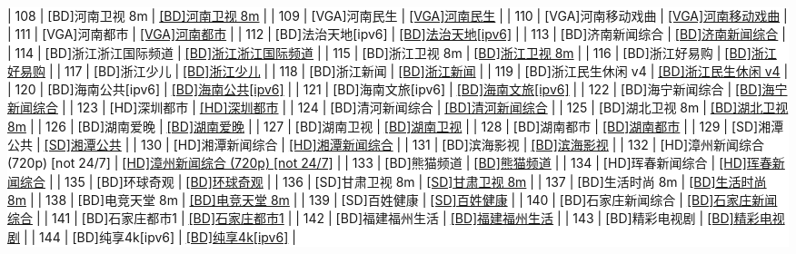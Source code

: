 | 108 | [BD]河南卫视 8m | [[BD]河南卫视 8m](https://epg.pw/stream/7d1641093e7ca8a44e8c606f4a27593261b32078c37e3449bad8aa77338fbf08.ctv) |
| 109 | [VGA]河南民生 | [[VGA]河南民生](https://epg.pw/stream/4c9a38b13532f11c86699496c8014e2200a47d2a198e54e29f0891a1d3236b05.m3u8) |
| 110 | [VGA]河南移动戏曲 | [[VGA]河南移动戏曲](https://epg.pw/stream/a9fe393495408d78a8efda2982a5af3007ae66c8a1d2d6fca6f1123c27df16f4.m3u8) |
| 111 | [VGA]河南都市 | [[VGA]河南都市](https://epg.pw/stream/7ce0fa00b32898656553deaa9bfb526e5a213cb68d010461b70c9e3b675a3d17.m3u8) |
| 112 | [BD]法治天地[ipv6] | [[BD]法治天地[ipv6]](https://epg.pw/stream/820567d53130b93853933c7fdbd207d137058fb3f6571d1cdd3a9a795e6c23fd.m3u8) |
| 113 | [BD]济南新闻综合 | [[BD]济南新闻综合](rtmp://tv.qntv.net/channellive/ch1?zguizd) |
| 114 | [BD]浙江浙江国际频道 | [[BD]浙江浙江国际频道](https://epg.pw/stream/30da98f3cbd1cb42c238358d11cd653315c47b826c92ab938c282cdafac18663.m3u8) |
| 115 | [BD]浙江卫视 8m | [[BD]浙江卫视 8m](https://epg.pw/stream/ef64c3fcb165aaf94458d76bfd1251f99af55f24c33e94cd1e3ff923ccbf3567.ctv) |
| 116 | [BD]浙江好易购 | [[BD]浙江好易购](https://epg.pw/stream/faf798bc33d13fd50774af1fcff8e5c128c7ce5d8fca70f9e868aa667701110d.m3u8) |
| 117 | [BD]浙江少儿 | [[BD]浙江少儿](https://epg.pw/stream/4da201afb21e9fe41946ca036262daf06482cf66c5cab4ae7b176dd436e84be1.m3u8) |
| 118 | [BD]浙江新闻 | [[BD]浙江新闻](https://epg.pw/stream/4cb4bcb7ae35f2b30dee6b1be1a2d22108c73e9bc3729826ea009821ae7af456.m3u8) |
| 119 | [BD]浙江民生休闲 v4 | [[BD]浙江民生休闲 v4](https://epg.pw/stream/60d879826f429c9bfa3a16e2a14e62f399f44c8991c5fa3906245a6d395bc30b.m3u8) |
| 120 | [BD]海南公共[ipv6] | [[BD]海南公共[ipv6]](https://epg.pw/stream/abd07e6b77f016555c639dcd2ef331cdeb59e7153f90b2ada356b9d68e8a7787.m3u8) |
| 121 | [BD]海南文旅[ipv6] | [[BD]海南文旅[ipv6]](https://epg.pw/stream/18019bf7e6f8be0fbfe9fffe085b73f374c59a7dc1a8cf334cfb84c6c7e98a74.m3u8) |
| 122 | [BD]海宁新闻综合 | [[BD]海宁新闻综合](https://epg.pw/stream/430bf9e770302d728d652b25b3c92a9357d50927a734bd8d97aacc47e6c875d3.m3u8) |
| 123 | [HD]深圳都市 | [[HD]深圳都市](https://epg.pw/stream/42922b3bab314ce0217fdf746165de08e00d0556ebf961ee63049811baacc5ac.m3u8) |
| 124 | [BD]清河新闻综合 | [[BD]清河新闻综合](https://epg.pw/stream/47c40494054ea276b23bff99bafbdb2d42f524a7c231cbab180bb50d68376c0d.m3u8) |
| 125 | [BD]湖北卫视 8m | [[BD]湖北卫视 8m](https://epg.pw/stream/9b1a4cd504629a2b5937e24cdbdd1a45f24f16a95d459d00a7ede1ba64bf07d2.ctv) |
| 126 | [BD]湖南爱晚 | [[BD]湖南爱晚](https://epg.pw/stream/a63c6d7f171fdada13eecc98506363026d9eae347b3c8a77a06cf677d629a754.m3u8) |
| 127 | [BD]湖南卫视 | [[BD]湖南卫视](https://epg.pw/stream/ca45d063221fb35e29d63352e2db10f8ca2ef9b3852fca0f6a2e16699db3c0c5.m3u8) |
| 128 | [BD]湖南都市 | [[BD]湖南都市](https://epg.pw/stream/cae1d631e4babe739577a0b3a57ccf79047ecf327e0c7e6cfc3f6681db44bba4.m3u8) |
| 129 | [SD]湘潭公共 | [[SD]湘潭公共](https://epg.pw/stream/9bd055734e63d2141014b7697d2d660a8314ede155d7623414b4d3258370bec1.m3u8) |
| 130 | [HD]湘潭新闻综合 | [[HD]湘潭新闻综合](https://epg.pw/stream/54e319e172192f1aae0ce0cff497b34ad109fa218a9c1c5a846630f1819940b3.m3u8) |
| 131 | [BD]滨海影视 | [[BD]滨海影视](https://epg.pw/stream/e7ee03330798ab5fa1ca1972a0a5e2b732a37e0ef683b4977926d19f82a60ed9.m3u8) |
| 132 | [HD]漳州新闻综合 (720p) [not 24/7] | [[HD]漳州新闻综合 (720p) [not 24/7]](https://epg.pw/stream/2441d456f7c193e046f5e46289045c82d018dd2a0904d7aa8dc50524fab6e78b.m3u8) |
| 133 | [BD]熊猫频道 | [[BD]熊猫频道](https://epg.pw/stream/1b477de2aff814d6b317b2b9e462342ec6a27006810376ab97580aa29d886f90.m3u8) |
| 134 | [HD]珲春新闻综合 | [[HD]珲春新闻综合](https://epg.pw/stream/fda444a770245fbced13c1292344da143a4ba42d98de269c5614119a78435716.m3u8) |
| 135 | [BD]环球奇观 | [[BD]环球奇观](https://epg.pw/stream/d443d28e02a336b1ea90fafcfac5cb8e5470bc6bb372e0fd72b33f639d310013.ctv) |
| 136 | [SD]甘肃卫视 8m | [[SD]甘肃卫视 8m](https://epg.pw/stream/73319822d5078059b543b458e4eb3760836cb84d344abe736bd4279968b8df78.ctv) |
| 137 | [BD]生活时尚 8m | [[BD]生活时尚 8m](https://epg.pw/stream/f2876354cd43079da5637591a7e3bf83006279b59c0ebcddb61e49f0850f1803.ctv) |
| 138 | [BD]电竞天堂 8m | [[BD]电竞天堂 8m](https://epg.pw/stream/b5645851073f24cd1604c935e2829bce3182da6e63fdd5e1f99fcf74f35c129d.ctv) |
| 139 | [SD]百姓健康 | [[SD]百姓健康](https://epg.pw/stream/a6b7f3617b62ba336483ec619f7fa2834339bb4e356f6ee05a6afeb9fd39e746.m3u8) |
| 140 | [BD]石家庄新闻综合 | [[BD]石家庄新闻综合](https://epg.pw/stream/e7cb9300d09219cdf7e4a4c39ab0c9328f0abe0e2b9272d3a2f5afb1576d9a68.m3u8) |
| 141 | [BD]石家庄都市1 | [[BD]石家庄都市1](https://epg.pw/stream/de65f82aee82beb140a0d077456efbf1cf0aa8927b52f107acc45775c4f8d471.m3u8) |
| 142 | [BD]福建福州生活 | [[BD]福建福州生活](https://epg.pw/stream/064305a3cdc68ddc61ba34596d4719f2648a93796989bf659a6961c393ceb1b3.m3u8) |
| 143 | [BD]精彩电视剧 | [[BD]精彩电视剧](https://epg.pw/stream/928ec61fb7568b106f35028dcf4575c4fc9c32522617d35d026abc83ac23687c.m3u8) |
| 144 | [BD]纯享4k[ipv6] | [[BD]纯享4k[ipv6]](https://epg.pw/stream/6c8d76f2b98de6934fa07b46c9da8e06fe83a1a1c4301ab3af13c547d419acfb.m3u8) |